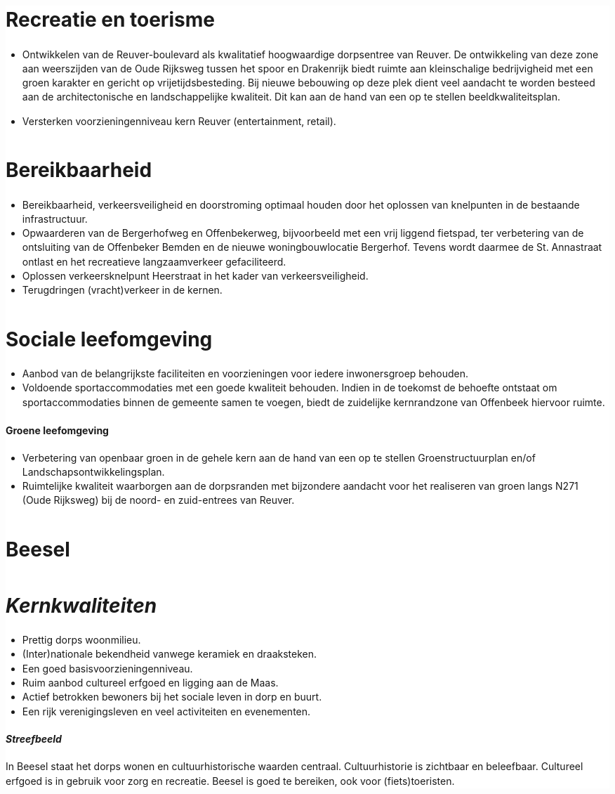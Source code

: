 # Recreatie en toerisme

- Ontwikkelen van de Reuver-boulevard als kwalitatief hoogwaardige dorpsentree van Reuver. De ontwikkeling van deze zone aan weerszijden van de Oude Rijksweg tussen het spoor en Drakenrijk biedt ruimte aan kleinschalige bedrijvigheid met een groen karakter en gericht op vrijetijdsbesteding.
Bij nieuwe bebouwing op deze plek dient veel aandacht te worden besteed aan de architectonische en landschappelijke kwaliteit. Dit kan aan de hand van een op te stellen beeldkwaliteitsplan.

- Versterken voorzieningenniveau kern Reuver (entertainment, retail).
# Bereikbaarheid

- Bereikbaarheid, verkeersveiligheid en doorstroming optimaal houden door het oplossen van knelpunten in de bestaande infrastructuur.
- Opwaarderen van de Bergerhofweg en Offenbekerweg, bijvoorbeeld met een vrij liggend fietspad, ter verbetering van de ontsluiting van de Offenbeker Bemden en de nieuwe woningbouwlocatie Bergerhof. Tevens wordt daarmee de St. Annastraat ontlast en het recreatieve langzaamverkeer gefaciliteerd.
- Oplossen verkeersknelpunt Heerstraat in het kader van verkeersveiligheid.
- Terugdringen (vracht)verkeer in de kernen.

# Sociale leefomgeving

- Aanbod van de belangrijkste faciliteiten en voorzieningen voor iedere inwonersgroep behouden.
- Voldoende sportaccommodaties met een goede kwaliteit behouden. Indien in de toekomst de behoefte ontstaat om sportaccommodaties binnen de gemeente samen te voegen, biedt de zuidelijke kernrandzone van Offenbeek hiervoor ruimte.

#### Groene leefomgeving

- Verbetering van openbaar groen in de gehele kern aan de hand van een op te stellen Groenstructuurplan en/of Landschapsontwikkelingsplan.
- Ruimtelijke kwaliteit waarborgen aan de dorpsranden met bijzondere aandacht voor het realiseren van groen langs N271 (Oude Rijksweg) bij de noord- en zuid-entrees van Reuver.

# Beesel

# *Kernkwaliteiten*

- Prettig dorps woonmilieu.
- (Inter)nationale bekendheid vanwege keramiek en draaksteken.
- Een goed basisvoorzieningenniveau.
- Ruim aanbod cultureel erfgoed en ligging aan de Maas.
- Actief betrokken bewoners bij het sociale leven in dorp en buurt.
- Een rijk verenigingsleven en veel activiteiten en evenementen.

#### *Streefbeeld*

In Beesel staat het dorps wonen en cultuurhistorische waarden centraal. Cultuurhistorie is zichtbaar en beleefbaar. Cultureel erfgoed is in gebruik voor zorg en recreatie. Beesel is goed te bereiken, ook voor (fiets)toeristen.
